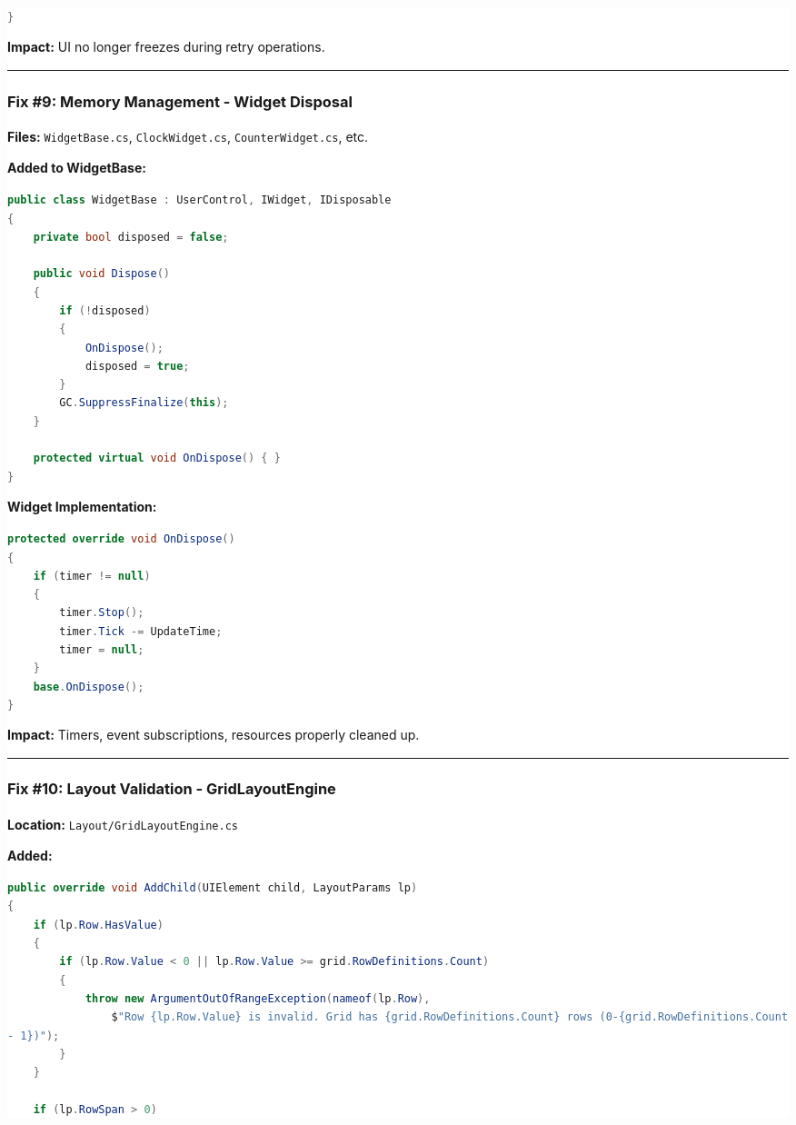 ```csharp
}
```

**Impact:** UI no longer freezes during retry operations.

---

### Fix #9: Memory Management - Widget Disposal
**Files:** `WidgetBase.cs`, `ClockWidget.cs`, `CounterWidget.cs`, etc.

**Added to WidgetBase:**
```csharp
public class WidgetBase : UserControl, IWidget, IDisposable
{
    private bool disposed = false;

    public void Dispose()
    {
        if (!disposed)
        {
            OnDispose();
            disposed = true;
        }
        GC.SuppressFinalize(this);
    }

    protected virtual void OnDispose() { }
}
```

**Widget Implementation:**
```csharp
protected override void OnDispose()
{
    if (timer != null)
    {
        timer.Stop();
        timer.Tick -= UpdateTime;
        timer = null;
    }
    base.OnDispose();
}
```

**Impact:** Timers, event subscriptions, resources properly cleaned up.

---

### Fix #10: Layout Validation - GridLayoutEngine
**Location:** `Layout/GridLayoutEngine.cs`

**Added:**
```csharp
public override void AddChild(UIElement child, LayoutParams lp)
{
    if (lp.Row.HasValue)
    {
        if (lp.Row.Value < 0 || lp.Row.Value >= grid.RowDefinitions.Count)
        {
            throw new ArgumentOutOfRangeException(nameof(lp.Row),
                $"Row {lp.Row.Value} is invalid. Grid has {grid.RowDefinitions.Count} rows (0-{grid.RowDefinitions.Count - 1})");
        }
    }

    if (lp.RowSpan > 0)
```